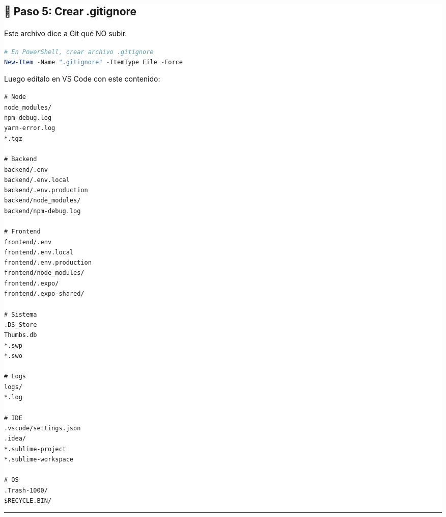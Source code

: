 
## 📝 Paso 5: Crear .gitignore

Este archivo dice a Git qué NO subir.

```powershell
# En PowerShell, crear archivo .gitignore
New-Item -Name ".gitignore" -ItemType File -Force
```

Luego edítalo en VS Code con este contenido:

```text
# Node
node_modules/
npm-debug.log
yarn-error.log
*.tgz

# Backend
backend/.env
backend/.env.local
backend/.env.production
backend/node_modules/
backend/npm-debug.log

# Frontend
frontend/.env
frontend/.env.local
frontend/.env.production
frontend/node_modules/
frontend/.expo/
frontend/.expo-shared/

# Sistema
.DS_Store
Thumbs.db
*.swp
*.swo

# Logs
logs/
*.log

# IDE
.vscode/settings.json
.idea/
*.sublime-project
*.sublime-workspace

# OS
.Trash-1000/
$RECYCLE.BIN/
```

---